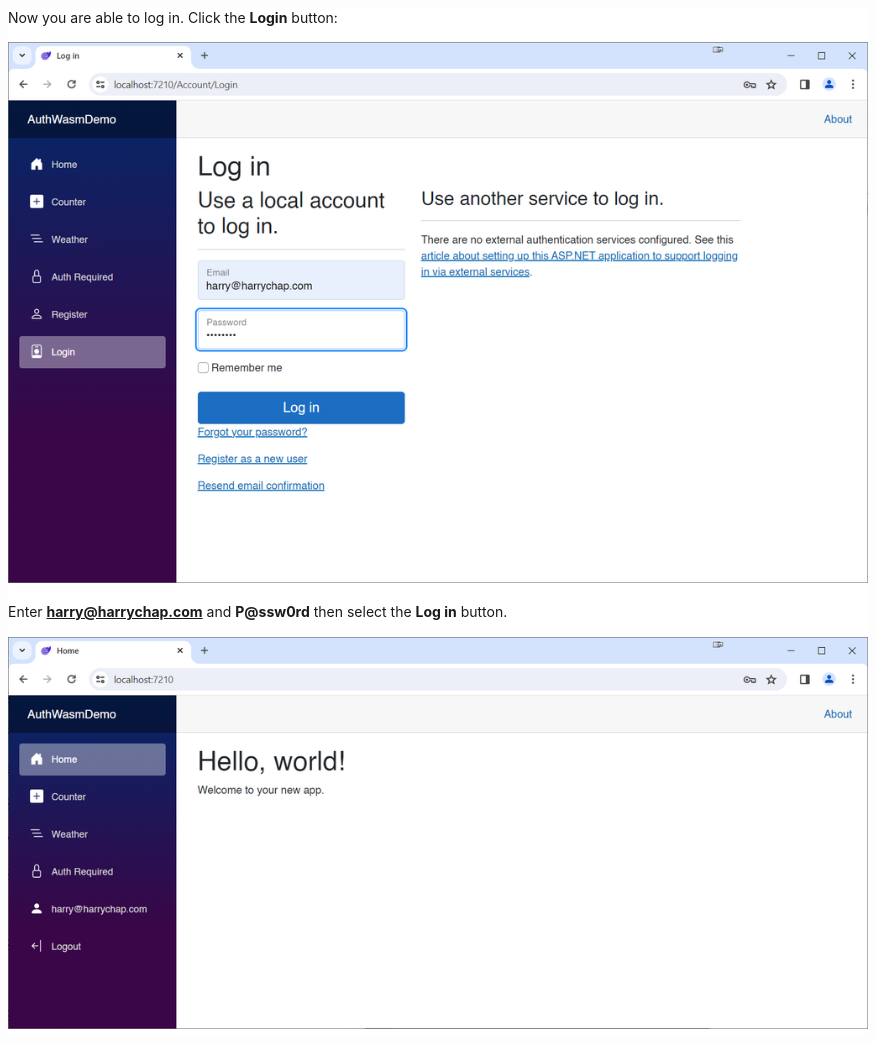 Now you are able to log in. Click the **Login** button:

![image-20240427091550541](images/image-20240427091550541.png)

Enter **harry@harrychap.com** and **P@ssw0rd** then select the **Log in** button.

![image-20240427091627505](images/image-20240427091627505.png)
